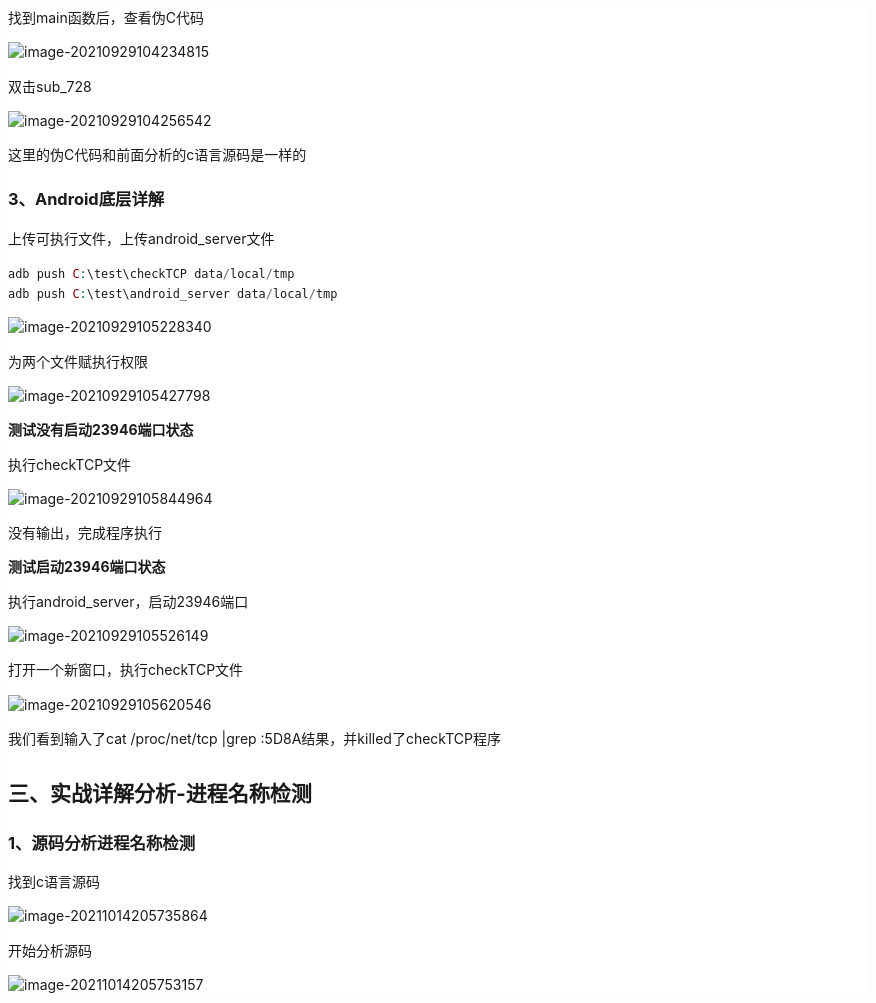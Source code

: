 找到main函数后，查看伪C代码

![image-20210929104234815](https://shs3.b.qianxin.com/attack_forum/2021/12/attach-46b9eda7aa7ed52050dbd1e45f2cb1aa91b69ccd.png)

双击sub\_728

![image-20210929104256542](https://shs3.b.qianxin.com/attack_forum/2021/12/attach-8905f69272f7a12e59fe00b1b29f6cae4dc87cc8.png)

这里的伪C代码和前面分析的c语言源码是一样的

### 3、Android底层详解

上传可执行文件，上传android\_server文件

```php
adb push C:\test\checkTCP data/local/tmp
adb push C:\test\android_server data/local/tmp
```

![image-20210929105228340](https://shs3.b.qianxin.com/attack_forum/2021/12/attach-f14425eede7fb560b03d6aef71941b64f022cdf8.png)

为两个文件赋执行权限

![image-20210929105427798](https://shs3.b.qianxin.com/attack_forum/2021/12/attach-576cf3d1d4bd932eb2429e480a44bada210964e7.png)

**测试没有启动23946端口状态**

执行checkTCP文件

![image-20210929105844964](https://shs3.b.qianxin.com/attack_forum/2021/12/attach-4ecc09c7904248b81c73454b753a06c46614253c.png)

没有输出，完成程序执行

**测试启动23946端口状态**

执行android\_server，启动23946端口

![image-20210929105526149](https://shs3.b.qianxin.com/attack_forum/2021/12/attach-d19fe15c0bc6d5abef2ef91537386f9f0765ac08.png)

打开一个新窗口，执行checkTCP文件

![image-20210929105620546](https://shs3.b.qianxin.com/attack_forum/2021/12/attach-7ddb9b9b5075b98b8776c0dcc64022340160ba83.png)

我们看到输入了cat /proc/net/tcp |grep :5D8A结果，并killed了checkTCP程序

三、实战详解分析-进程名称检测
---------------

### 1、源码分析进程名称检测

找到c语言源码

![image-20211014205735864](https://shs3.b.qianxin.com/attack_forum/2021/12/attach-a1f2835d0eb5af836b8854ae8ac10c65e147907c.png)

开始分析源码

![image-20211014205753157](https://shs3.b.qianxin.com/attack_forum/2021/12/attach-f49eca1d88b0af440e53b827e8f0c90c08d888e7.png)
